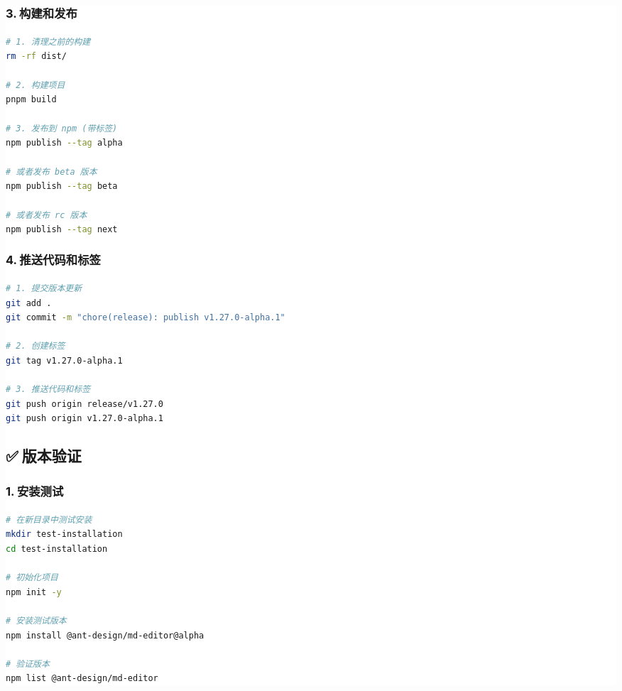 ```markdown
```

### 3. 构建和发布

```bash
# 1. 清理之前的构建
rm -rf dist/

# 2. 构建项目
pnpm build

# 3. 发布到 npm (带标签)
npm publish --tag alpha

# 或者发布 beta 版本
npm publish --tag beta

# 或者发布 rc 版本
npm publish --tag next
```

### 4. 推送代码和标签

```bash
# 1. 提交版本更新
git add .
git commit -m "chore(release): publish v1.27.0-alpha.1"

# 2. 创建标签
git tag v1.27.0-alpha.1

# 3. 推送代码和标签
git push origin release/v1.27.0
git push origin v1.27.0-alpha.1
```

## ✅ 版本验证

### 1. 安装测试

```bash
# 在新目录中测试安装
mkdir test-installation
cd test-installation

# 初始化项目
npm init -y

# 安装测试版本
npm install @ant-design/md-editor@alpha

# 验证版本
npm list @ant-design/md-editor
```
